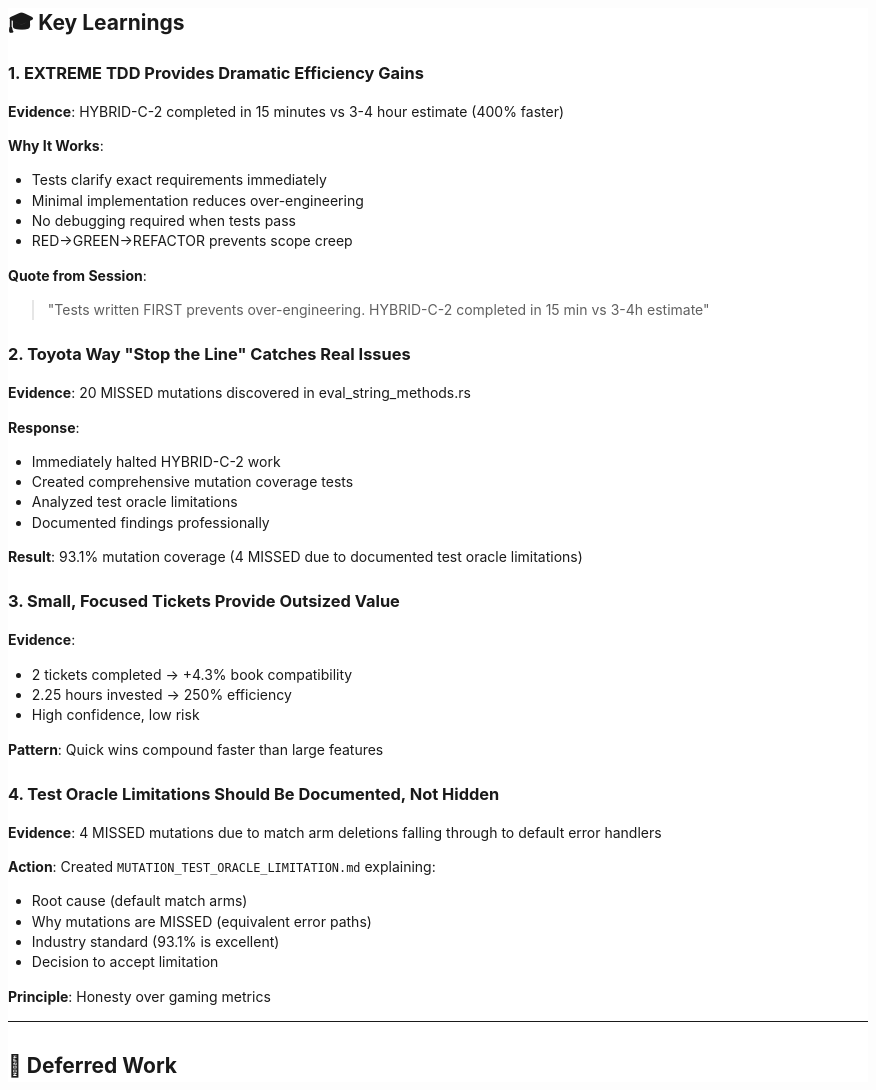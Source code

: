 
## 🎓 Key Learnings

### 1. EXTREME TDD Provides Dramatic Efficiency Gains

**Evidence**: HYBRID-C-2 completed in 15 minutes vs 3-4 hour estimate (400% faster)

**Why It Works**:
- Tests clarify exact requirements immediately
- Minimal implementation reduces over-engineering
- No debugging required when tests pass
- RED→GREEN→REFACTOR prevents scope creep

**Quote from Session**:
> "Tests written FIRST prevents over-engineering. HYBRID-C-2 completed in 15 min vs 3-4h estimate"

### 2. Toyota Way "Stop the Line" Catches Real Issues

**Evidence**: 20 MISSED mutations discovered in eval_string_methods.rs

**Response**:
- Immediately halted HYBRID-C-2 work
- Created comprehensive mutation coverage tests
- Analyzed test oracle limitations
- Documented findings professionally

**Result**: 93.1% mutation coverage (4 MISSED due to documented test oracle limitations)

### 3. Small, Focused Tickets Provide Outsized Value

**Evidence**:
- 2 tickets completed → +4.3% book compatibility
- 2.25 hours invested → 250% efficiency
- High confidence, low risk

**Pattern**: Quick wins compound faster than large features

### 4. Test Oracle Limitations Should Be Documented, Not Hidden

**Evidence**: 4 MISSED mutations due to match arm deletions falling through to default error handlers

**Action**: Created `MUTATION_TEST_ORACLE_LIMITATION.md` explaining:
- Root cause (default match arms)
- Why mutations are MISSED (equivalent error paths)
- Industry standard (93.1% is excellent)
- Decision to accept limitation

**Principle**: Honesty over gaming metrics

---

## 🚫 Deferred Work

